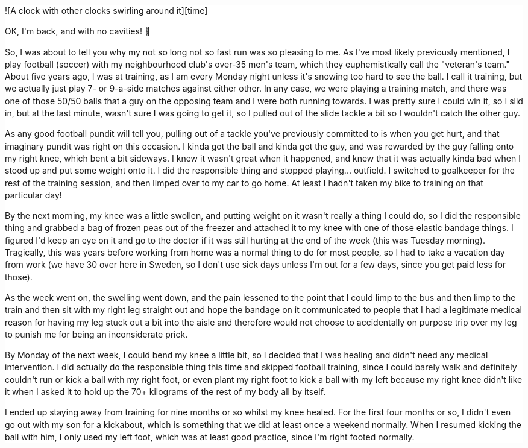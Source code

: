 ![A clock with other clocks swirling around it][time]

OK, I'm back, and with no cavities! 🎉

So, I was about to tell you why my not so long not so fast run was so pleasing
to me. As I've most likely previously mentioned, I play football (soccer) with
my neighbourhood club's over-35 men's team, which they euphemistically call the
"veteran's team." About five years ago, I was at training, as I am every Monday
night unless it's snowing too hard to see the ball. I call it training, but we
actually just play 7- or 9-a-side matches against either other. In any case, we
were playing a training match, and there was one of those 50/50 balls that a guy
on the opposing team and I were both running towards. I was pretty sure I could
win it, so I slid in, but at the last minute, wasn't sure I was going to get it,
so I pulled out of the slide tackle a bit so I wouldn't catch the other guy.

As any good football pundit will tell you, pulling out of a tackle you've
previously committed to is when you get hurt, and that imaginary pundit was
right on this occasion. I kinda got the ball and kinda got the guy, and was
rewarded by the guy falling onto my right knee, which bent a bit sideways. I
knew it wasn't great when it happened, and knew that it was actually kinda bad
when I stood up and put some weight onto it. I did the responsible thing and
stopped playing... outfield. I switched to goalkeeper for the rest of the
training session, and then limped over to my car to go home. At least I hadn't
taken my bike to training on that particular day!

By the next morning, my knee was a little swollen, and putting weight on it
wasn't really a thing I could do, so I did the responsible thing and grabbed a
bag of frozen peas out of the freezer and attached it to my knee with one of
those elastic bandage things. I figured I'd keep an eye on it and go to the
doctor if it was still hurting at the end of the week (this was Tuesday
morning). Tragically, this was years before working from home was a normal thing
to do for most people, so I had to take a vacation day from work (we have 30
over here in Sweden, so I don't use sick days unless I'm out for a few days,
since you get paid less for those).

As the week went on, the swelling went down, and the pain lessened to the point
that I could limp to the bus and then limp to the train and then sit with my
right leg straight out and hope the bandage on it communicated to people that I
had a legitimate medical reason for having my leg stuck out a bit into the aisle
and therefore would not choose to accidentally on purpose trip over my leg to
punish me for being an inconsiderate prick.

By Monday of the next week, I could bend my knee a little bit, so I decided that
I was healing and didn't need any medical intervention. I did actually do the
responsible thing this time and skipped football training, since I could barely
walk and definitely couldn't run or kick a ball with my right foot, or even
plant my right foot to kick a ball with my left because my right knee didn't
like it when I asked it to hold up the 70+ kilograms of the rest of my body all
by itself.

I ended up staying away from training for nine months or so whilst my knee
healed. For the first four months or so, I didn't even go out with my son for a
kickabout, which is something that we did at least once a weekend normally. When
I resumed kicking the ball with him, I only used my left foot, which was at
least good practice, since I'm right footed normally.
